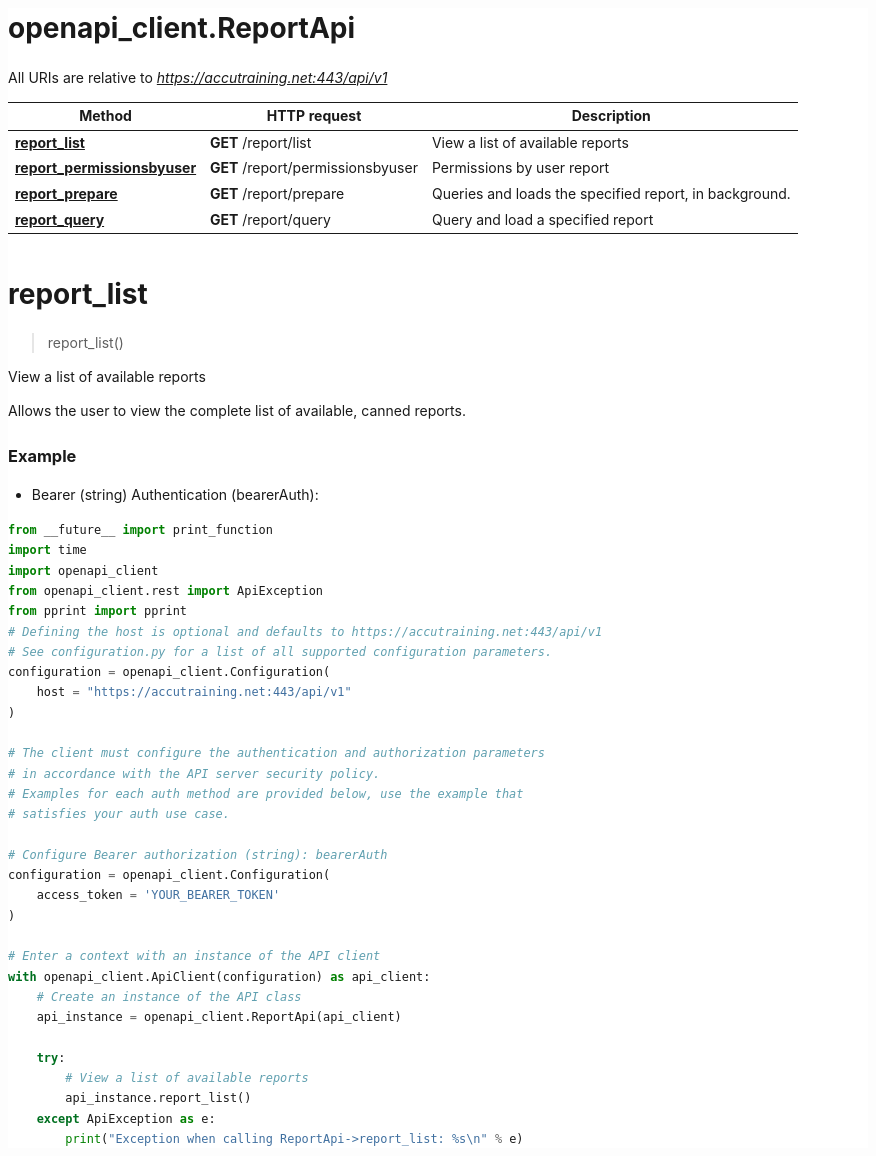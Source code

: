# openapi_client.ReportApi

All URIs are relative to *https://accutraining.net:443/api/v1*

Method | HTTP request | Description
------------- | ------------- | -------------
[**report_list**](ReportApi.md#report_list) | **GET** /report/list | View a list of available reports
[**report_permissionsbyuser**](ReportApi.md#report_permissionsbyuser) | **GET** /report/permissionsbyuser | Permissions by user report
[**report_prepare**](ReportApi.md#report_prepare) | **GET** /report/prepare | Queries and loads the specified report, in background.
[**report_query**](ReportApi.md#report_query) | **GET** /report/query | Query and load a specified report


# **report_list**
> report_list()

View a list of available reports

Allows the user to view the complete list of available, canned reports.

### Example

* Bearer (string) Authentication (bearerAuth):
```python
from __future__ import print_function
import time
import openapi_client
from openapi_client.rest import ApiException
from pprint import pprint
# Defining the host is optional and defaults to https://accutraining.net:443/api/v1
# See configuration.py for a list of all supported configuration parameters.
configuration = openapi_client.Configuration(
    host = "https://accutraining.net:443/api/v1"
)

# The client must configure the authentication and authorization parameters
# in accordance with the API server security policy.
# Examples for each auth method are provided below, use the example that
# satisfies your auth use case.

# Configure Bearer authorization (string): bearerAuth
configuration = openapi_client.Configuration(
    access_token = 'YOUR_BEARER_TOKEN'
)

# Enter a context with an instance of the API client
with openapi_client.ApiClient(configuration) as api_client:
    # Create an instance of the API class
    api_instance = openapi_client.ReportApi(api_client)
    
    try:
        # View a list of available reports
        api_instance.report_list()
    except ApiException as e:
        print("Exception when calling ReportApi->report_list: %s\n" % e)
```
